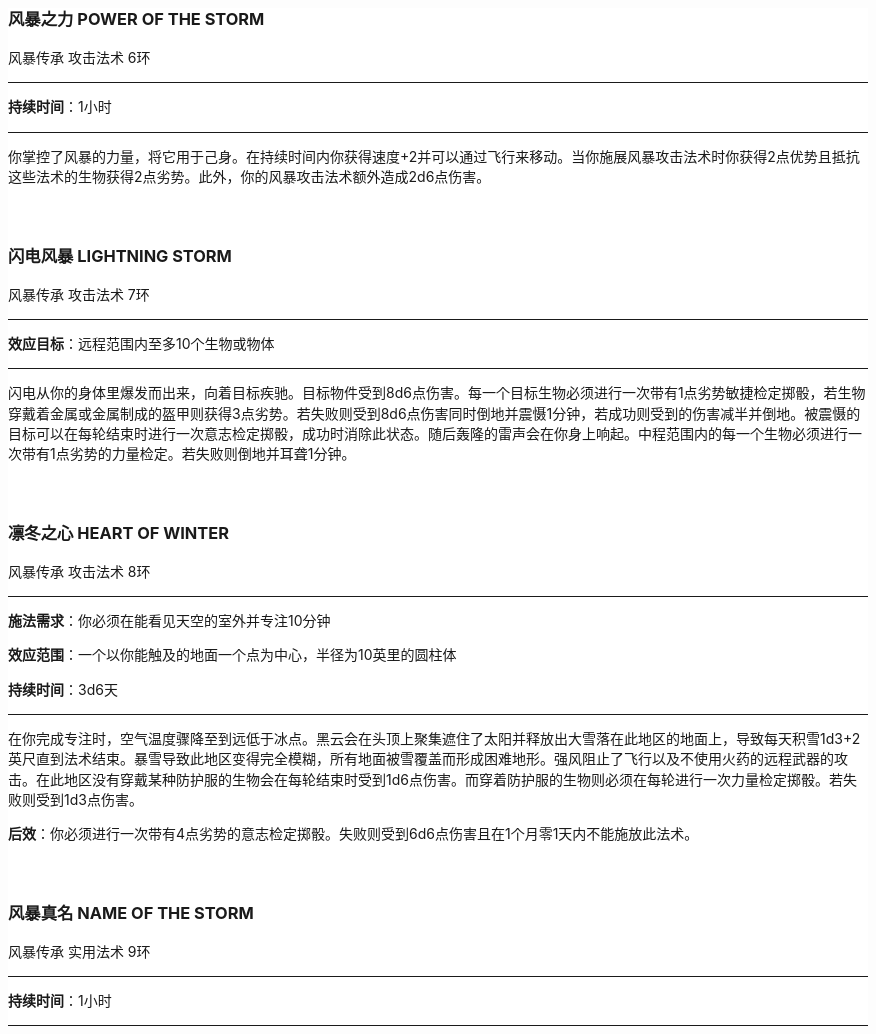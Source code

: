 ### 风暴之力 POWER OF THE STORM    

风暴传承 攻击法术 6环

------------------------------------------------------------------------

**持续时间**：1小时

------------------------------------------------------------------------

你掌控了风暴的力量，将它用于己身。在持续时间内你获得速度+2并可以通过飞行来移动。当你施展风暴攻击法术时你获得2点优势且抵抗这些法术的生物获得2点劣势。此外，你的风暴攻击法术额外造成2d6点伤害。

 

### 闪电风暴 LIGHTNING STORM   

风暴传承 攻击法术 7环

------------------------------------------------------------------------

**效应目标**：远程范围内至多10个生物或物体

------------------------------------------------------------------------

闪电从你的身体里爆发而出来，向着目标疾驰。目标物件受到8d6点伤害。每一个目标生物必须进行一次带有1点劣势敏捷检定掷骰，若生物穿戴着金属或金属制成的盔甲则获得3点劣势。若失败则受到8d6点伤害同时倒地并震慑1分钟，若成功则受到的伤害减半并倒地。被震慑的目标可以在每轮结束时进行一次意志检定掷骰，成功时消除此状态。随后轰隆的雷声会在你身上响起。中程范围内的每一个生物必须进行一次带有1点劣势的力量检定。若失败则倒地并耳聋1分钟。

 

### 凛冬之心 HEART OF WINTER   

风暴传承 攻击法术 8环

------------------------------------------------------------------------

**施法需求**：你必须在能看见天空的室外并专注10分钟

**效应范围**：一个以你能触及的地面一个点为中心，半径为10英里的圆柱体

**持续时间**：3d6天

------------------------------------------------------------------------

在你完成专注时，空气温度骤降至到远低于冰点。黑云会在头顶上聚集遮住了太阳并释放出大雪落在此地区的地面上，导致每天积雪1d3+2英尺直到法术结束。暴雪导致此地区变得完全模糊，所有地面被雪覆盖而形成困难地形。强风阻止了飞行以及不使用火药的远程武器的攻击。在此地区没有穿戴某种防护服的生物会在每轮结束时受到1d6点伤害。而穿着防护服的生物则必须在每轮进行一次力量检定掷骰。若失败则受到1d3点伤害。

**后效**：你必须进行一次带有4点劣势的意志检定掷骰。失败则受到6d6点伤害且在1个月零1天内不能施放此法术。

 

### 风暴真名 NAME OF THE STORM   

风暴传承 实用法术 9环

------------------------------------------------------------------------

**持续时间**：1小时

------------------------------------------------------------------------
